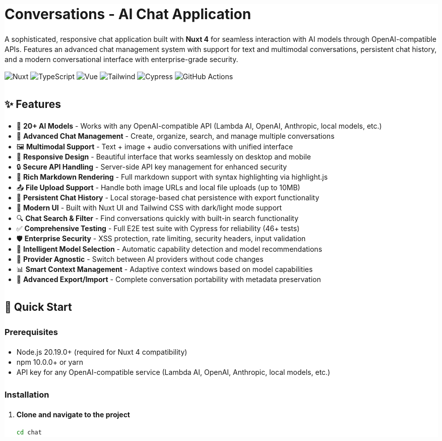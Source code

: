 # Conversations - AI Chat Application

A sophisticated, responsive chat application built with **Nuxt 4** for seamless interaction with AI models through OpenAI-compatible APIs. Features an advanced chat management system with support for text and multimodal conversations, persistent chat history, and a modern conversational interface with enterprise-grade security.

![Nuxt](https://img.shields.io/badge/Nuxt-4.0-00DC82?style=flat&logo=nuxt.js&logoColor=white)
![TypeScript](https://img.shields.io/badge/TypeScript-5.0-3178C6?style=flat&logo=typescript&logoColor=white)
![Vue](https://img.shields.io/badge/Vue-3.0-4FC08D?style=flat&logo=vue.js&logoColor=white)
![Tailwind](https://img.shields.io/badge/Tailwind-CSS-06B6D4?style=flat&logo=tailwindcss&logoColor=white)
![Cypress](https://img.shields.io/badge/Cypress-14.5-17202C?style=flat&logo=cypress&logoColor=white)
![GitHub Actions](https://img.shields.io/badge/GitHub%20Actions-Cypress%20Tests-2088FF?style=flat&logo=github-actions&logoColor=white)

## ✨ Features

- 🤖 **20+ AI Models** - Works with any OpenAI-compatible API (Lambda AI, OpenAI, Anthropic, local models, etc.)
- 💬 **Advanced Chat Management** - Create, organize, search, and manage multiple conversations
- 🖼️ **Multimodal Support** - Text + image + audio conversations with unified interface
- 📱 **Responsive Design** - Beautiful interface that works seamlessly on desktop and mobile
- 🔒 **Secure API Handling** - Server-side API key management for enhanced security
- 📝 **Rich Markdown Rendering** - Full markdown support with syntax highlighting via highlight.js
- 📤 **File Upload Support** - Handle both image URLs and local file uploads (up to 10MB)
- 💾 **Persistent Chat History** - Local storage-based chat persistence with export functionality
- 🎨 **Modern UI** - Built with Nuxt UI and Tailwind CSS with dark/light mode support
- 🔍 **Chat Search & Filter** - Find conversations quickly with built-in search functionality
- ✅ **Comprehensive Testing** - Full E2E test suite with Cypress for reliability (46+ tests)
- 🛡️ **Enterprise Security** - XSS protection, rate limiting, security headers, input validation
- 🧠 **Intelligent Model Selection** - Automatic capability detection and model recommendations
- 🔄 **Provider Agnostic** - Switch between AI providers without code changes
- 📊 **Smart Context Management** - Adaptive context windows based on model capabilities
- 💾 **Advanced Export/Import** - Complete conversation portability with metadata preservation

## 🚀 Quick Start

### Prerequisites

- Node.js 20.19.0+ (required for Nuxt 4 compatibility)
- npm 10.0.0+ or yarn
- API key for any OpenAI-compatible service (Lambda AI, OpenAI, Anthropic, local models, etc.)

### Installation

1. **Clone and navigate to the project**
   ```bash
   cd chat
   ```
